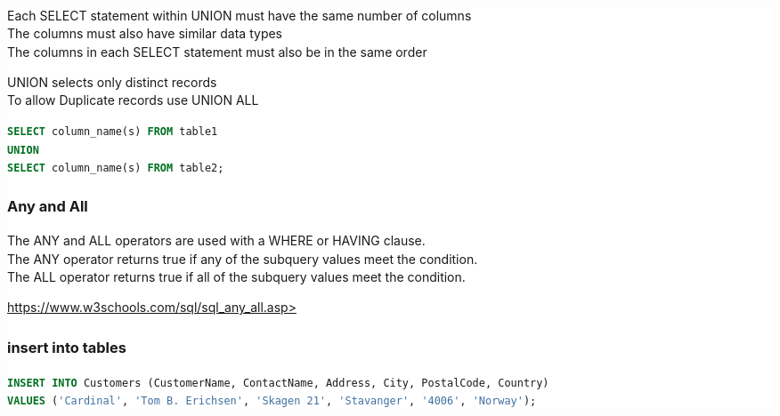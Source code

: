 Each SELECT statement within UNION must have the same number of columns <br/>
The columns must also have similar data types <br/>
The columns in each SELECT statement must also be in the same order <br/>

UNION selects only distinct records <br/>
To allow Duplicate records use UNION ALL <br/>

```sql
SELECT column_name(s) FROM table1
UNION
SELECT column_name(s) FROM table2;
```

### Any and All
The ANY and ALL operators are used with a WHERE or HAVING clause. <br/>
The ANY operator returns true if any of the subquery values meet the condition. <br/>
The ALL operator returns true if all of the subquery values meet the condition. <br/>

https://www.w3schools.com/sql/sql_any_all.asp>

### insert into tables
```sql
INSERT INTO Customers (CustomerName, ContactName, Address, City, PostalCode, Country)
VALUES ('Cardinal', 'Tom B. Erichsen', 'Skagen 21', 'Stavanger', '4006', 'Norway');
```
